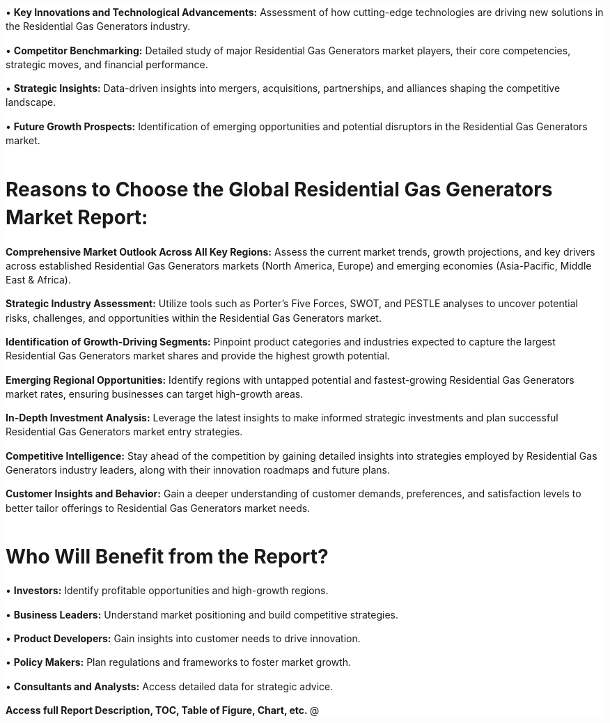 • <strong>Key Innovations and Technological Advancements:</strong> Assessment of how cutting-edge technologies are driving new solutions in the Residential Gas Generators industry.

• <strong>Competitor Benchmarking:</strong> Detailed study of major Residential Gas Generators market players, their core competencies, strategic moves, and financial performance.

• <strong>Strategic Insights:</strong> Data-driven insights into mergers, acquisitions, partnerships, and alliances shaping the competitive landscape.

• <strong>Future Growth Prospects:</strong> Identification of emerging opportunities and potential disruptors in the Residential Gas Generators market.

# <strong>Reasons to Choose the Global Residential Gas Generators Market Report:</strong>

<strong>Comprehensive Market Outlook Across All Key Regions:</strong>
Assess the current market trends, growth projections, and key drivers across established Residential Gas Generators markets (North America, Europe) and emerging economies (Asia-Pacific, Middle East & Africa).

<strong>Strategic Industry Assessment:</strong>
Utilize tools such as Porter’s Five Forces, SWOT, and PESTLE analyses to uncover potential risks, challenges, and opportunities within the Residential Gas Generators market.

<strong>Identification of Growth-Driving Segments:</strong>
Pinpoint product categories and industries expected to capture the largest Residential Gas Generators market shares and provide the highest growth potential.

<strong>Emerging Regional Opportunities:</strong>
Identify regions with untapped potential and fastest-growing Residential Gas Generators market rates, ensuring businesses can target high-growth areas.

<strong>In-Depth Investment Analysis:</strong>
Leverage the latest insights to make informed strategic investments and plan successful Residential Gas Generators market entry strategies.

<strong>Competitive Intelligence:</strong>
Stay ahead of the competition by gaining detailed insights into strategies employed by Residential Gas Generators industry leaders, along with their innovation roadmaps and future plans.

<strong>Customer Insights and Behavior:</strong>
Gain a deeper understanding of customer demands, preferences, and satisfaction levels to better tailor offerings to Residential Gas Generators market needs.

# <strong>Who Will Benefit from the Report?</strong>

• <strong>Investors:</strong> Identify profitable opportunities and high-growth regions.

• <strong>Business Leaders:</strong> Understand market positioning and build competitive strategies.

• <strong>Product Developers:</strong> Gain insights into customer needs to drive innovation.

• <strong>Policy Makers:</strong> Plan regulations and frameworks to foster market growth.

• <strong>Consultants and Analysts:</strong> Access detailed data for strategic advice.
</ul>
<strong>Access full Report Description, TOC, Table of Figure, Chart, etc. </strong>@  <a href= style=color:#0000ff;></a></font>
